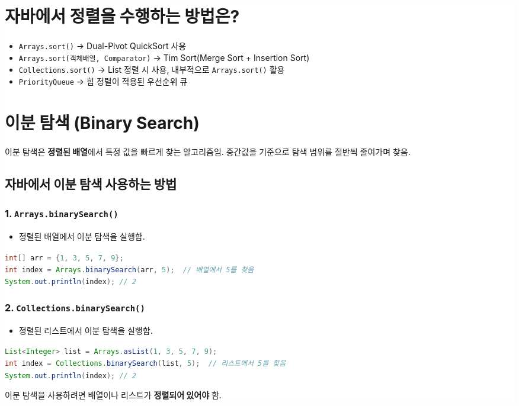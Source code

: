 # 자바에서 정렬을 수행하는 방법은?

- `Arrays.sort()` → Dual-Pivot QuickSort 사용
- `Arrays.sort(객체배열, Comparator)` → Tim Sort(Merge Sort + Insertion Sort)
- `Collections.sort()` → List 정렬 시 사용, 내부적으로 `Arrays.sort()` 활용
- `PriorityQueue` → 힙 정렬이 적용된 우선순위 큐

# 이분 탐색 (Binary Search)

이분 탐색은 **정렬된 배열**에서 특정 값을 빠르게 찾는 알고리즘임. 중간값을 기준으로 탐색 범위를 절반씩 줄여가며 찾음.

## 자바에서 이분 탐색 사용하는 방법

### 1. `Arrays.binarySearch()`
- 정렬된 배열에서 이분 탐색을 실행함.

```java
int[] arr = {1, 3, 5, 7, 9};
int index = Arrays.binarySearch(arr, 5);  // 배열에서 5를 찾음
System.out.println(index); // 2
```

### 2. `Collections.binarySearch()`
- 정렬된 리스트에서 이분 탐색을 실행함.

```java
List<Integer> list = Arrays.asList(1, 3, 5, 7, 9);
int index = Collections.binarySearch(list, 5);  // 리스트에서 5를 찾음
System.out.println(index); // 2
```

이분 탐색을 사용하려면 배열이나 리스트가 **정렬되어 있어야** 함.
